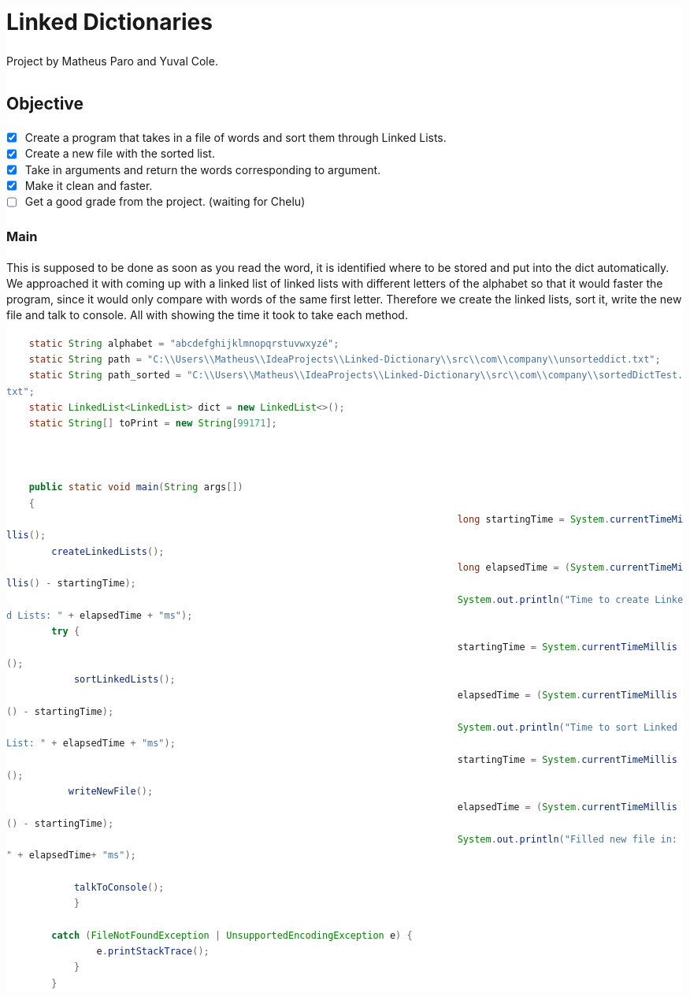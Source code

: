 # Linked Dictionaries
Project by Matheus Paro and Yuval Cole.
## Objective
- [x] Create a program that takes in a file of words and sort them through Linked Lists.
- [x] Create a new file with the sorted list.
- [x] Take in arguments and return the words corresponding to argument.
- [x] Make it clean and faster.
- [ ] Get a good grade from the project. (waiting for Chelu)

### Main 
This is supposed to be done as soon as you read the word, it is identified where to be stored and put into the dict automatically.
We approached it with coming up with a linked list of linked lists with different letters of the alphabet so that it would faster the program, since it would only compare with words of the same first letter.
Therefore we create the linked lists, sort it, write the new file and talk to console.
All with showing the time it took to take each method.

```java
    static String alphabet = "abcdefghijklmnopqrstuvwxyzé";
    static String path = "C:\\Users\\Matheus\\IdeaProjects\\Linked-Dictionary\\src\\com\\company\\unsorteddict.txt";
    static String path_sorted = "C:\\Users\\Matheus\\IdeaProjects\\Linked-Dictionary\\src\\com\\company\\sortedDictTest.txt";
    static LinkedList<LinkedList> dict = new LinkedList<>();
    static String[] toPrint = new String[99171];



    public static void main(String args[])
    {
                                                                                long startingTime = System.currentTimeMillis();
        createLinkedLists();
                                                                                long elapsedTime = (System.currentTimeMillis() - startingTime);
                                                                                System.out.println("Time to create Linked Lists: " + elapsedTime + "ms");
        try {
                                                                                startingTime = System.currentTimeMillis();
            sortLinkedLists();
                                                                                elapsedTime = (System.currentTimeMillis() - startingTime);
                                                                                System.out.println("Time to sort Linked List: " + elapsedTime + "ms");
                                                                                startingTime = System.currentTimeMillis();
           writeNewFile();
                                                                                elapsedTime = (System.currentTimeMillis() - startingTime);
                                                                                System.out.println("Filled new file in: " + elapsedTime+ "ms");

            talkToConsole();
            }

        catch (FileNotFoundException | UnsupportedEncodingException e) {
                e.printStackTrace();
            }
        }
```